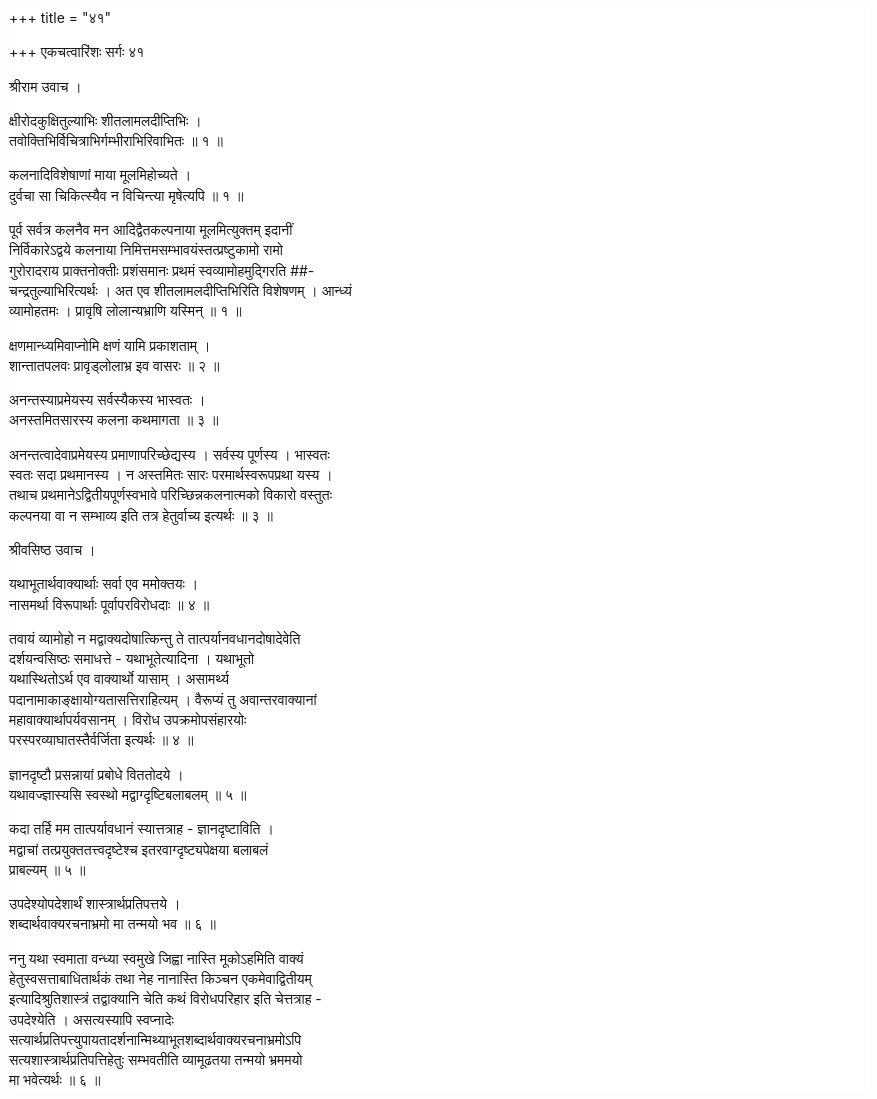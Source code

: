 +++
title = "४१"

+++
एकचत्वारिंशः सर्गः ४१   
  
श्रीराम उवाच ।  
  
क्षीरोदकुक्षितुल्याभिः शीतलामलदीप्तिभिः ।  
तवोक्तिभिर्विचित्राभिर्गम्भीराभिरिवाभितः ॥ १ ॥  
  
कलनादिविशेषाणां माया मूलमिहोच्यते ।  
दुर्वचा सा चिकित्स्यैव न विचिन्त्या मृषेत्यपि ॥ १ ॥  
  
पूर्व सर्वत्र कलनैव मन आदिद्वैतकल्पनाया मूलमित्युक्तम् इदानीं   
निर्विकारेऽद्वये कलनाया निमित्तमसम्भावयंस्तत्प्रष्टुकामो रामो   
गुरोरादराय प्राक्तनोक्तीः प्रशंसमानः प्रथमं स्वव्यामोहमुद्गिरति ##-  
चन्द्रतुल्याभिरित्यर्थः । अत एव शीतलामलदीप्तिभिरिति विशेषणम् । आन्ध्यं   
व्यामोहतमः । प्रावृषि लोलान्यभ्राणि यस्मिन् ॥ १ ॥  
  
क्षणमान्ध्यमिवाप्नोमि क्षणं यामि प्रकाशताम् ।  
शान्तातपलवः प्रावृड्लोलाभ्र इव वासरः ॥ २ ॥  
  
अनन्तस्याप्रमेयस्य सर्वस्यैकस्य भास्वतः ।  
अनस्तमितसारस्य कलना कथमागता ॥ ३ ॥  
  
अनन्तत्वादेवाप्रमेयस्य प्रमाणापरिच्छेद्यस्य । सर्वस्य पूर्णस्य । भास्वतः   
स्वतः सदा प्रथमानस्य । न अस्तमितः सारः परमार्थस्वरूपप्रथा यस्य ।   
तथाच प्रथमानेऽद्वितीयपूर्णस्वभावे परिच्छिन्नकलनात्मको विकारो वस्तुतः   
कल्पनया वा न सम्भाव्य इति तत्र हेतुर्वाच्य इत्यर्थः ॥ ३ ॥  
  
श्रीवसिष्ठ उवाच ।  
  
यथाभूतार्थवाक्यार्थाः सर्वा एव ममोक्तयः ।  
नासमर्था विरूपार्थाः पूर्वापरविरोधदाः ॥ ४ ॥  
  
तवायं व्यामोहो न मद्वाक्यदोषात्किन्तु ते तात्पर्यानवधानदोषादेवेति   
दर्शयन्वसिष्ठः समाधत्ते - यथाभूतेत्यादिना । यथाभूतो   
यथास्थितोऽर्थ एव वाक्यार्थो यासाम् । असामर्थ्य   
पदानामाकाङ्क्षायोग्यतासत्तिराहित्यम् । वैरूप्यं तु अवान्तरवाक्यानां   
महावाक्यार्थापर्यवसानम् । विरोध उपक्रमोपसंहारयोः   
परस्परव्याघातस्तैर्वर्जिता इत्यर्थः ॥ ४ ॥  
  
ज्ञानदृष्टौ प्रसन्नायां प्रबोधे विततोदये ।  
यथावज्ज्ञास्यसि स्वस्थो मद्वाग्दृष्टिबलाबलम् ॥ ५ ॥  
  
कदा तर्हि मम तात्पर्यावधानं स्यात्तत्राह - ज्ञानदृष्टाविति ।   
मद्वाचां तत्प्रयुक्ततत्त्वदृष्टेश्च इतरवाग्दृष्ट्यपेक्षया बलाबलं   
प्राबल्यम् ॥ ५ ॥  
  
उपदेश्योपदेशार्थं शास्त्रार्थप्रतिपत्तये ।  
शब्दार्थवाक्यरचनाभ्रमो मा तन्मयो भव ॥ ६ ॥  
  
ननु यथा स्वमाता वन्ध्या स्वमुखे जिह्वा नास्ति मूकोऽहमिति वाक्यं   
हेतुस्वसत्ताबाधितार्थकं तथा नेह नानास्ति किञ्चन एकमेवाद्वितीयम्   
इत्यादिश्रुतिशास्त्रं तद्वाक्यानि चेति कथं विरोधपरिहार इति चेत्तत्राह -   
उपदेश्येति । असत्यस्यापि स्वप्नादेः   
सत्यार्थप्रतिपत्त्युपायतादर्शनान्मिथ्याभूतशब्दार्थवाक्यरचनाभ्रमोऽपि   
सत्यशास्त्रार्थप्रतिपत्तिहेतुः सम्भवतीति व्यामूढतया तन्मयो भ्रममयो   
मा भवेत्यर्थः ॥ ६ ॥  
  